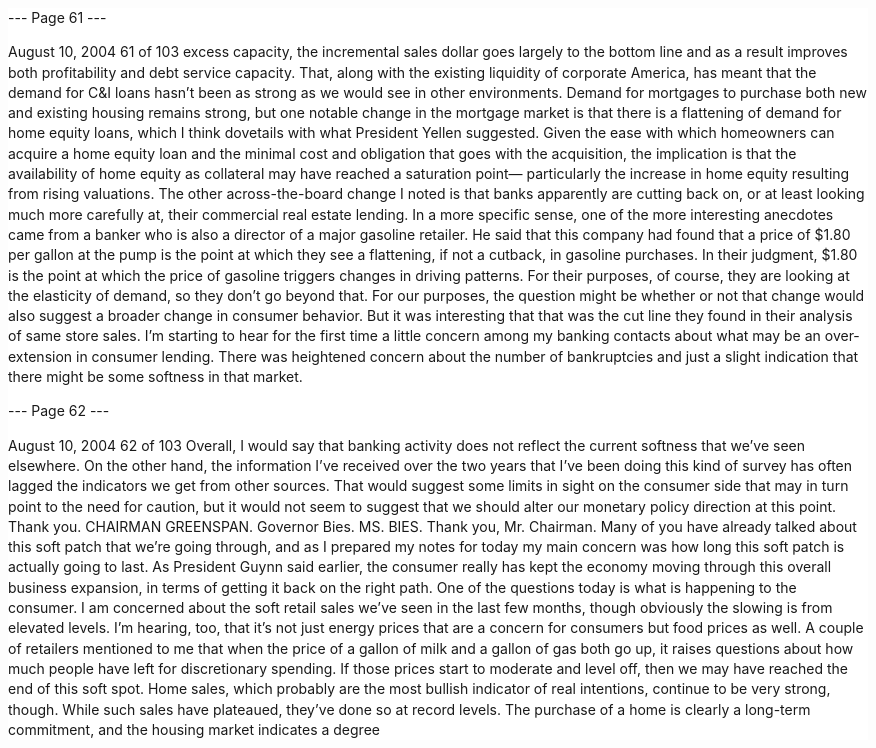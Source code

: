 --- Page 61 ---

August 10, 2004 61 of 103
excess capacity, the incremental sales dollar goes largely to the bottom line and as a result improves
both profitability and debt service capacity. That, along with the existing liquidity of corporate
America, has meant that the demand for C&I loans hasn’t been as strong as we would see in other
environments.
Demand for mortgages to purchase both new and existing housing remains strong, but one
notable change in the mortgage market is that there is a flattening of demand for home equity loans,
which I think dovetails with what President Yellen suggested. Given the ease with which
homeowners can acquire a home equity loan and the minimal cost and obligation that goes with the
acquisition, the implication is that the availability of home equity as collateral may have reached a
saturation point— particularly the increase in home equity resulting from rising valuations. The
other across-the-board change I noted is that banks apparently are cutting back on, or at least
looking much more carefully at, their commercial real estate lending.
In a more specific sense, one of the more interesting anecdotes came from a banker who is
also a director of a major gasoline retailer. He said that this company had found that a price of
$1.80 per gallon at the pump is the point at which they see a flattening, if not a cutback, in gasoline
purchases. In their judgment, $1.80 is the point at which the price of gasoline triggers changes in
driving patterns. For their purposes, of course, they are looking at the elasticity of demand, so they
don’t go beyond that. For our purposes, the question might be whether or not that change would
also suggest a broader change in consumer behavior. But it was interesting that that was the cut line
they found in their analysis of same store sales. I’m starting to hear for the first time a little concern
among my banking contacts about what may be an over-extension in consumer lending. There was
heightened concern about the number of bankruptcies and just a slight indication that there might be
some softness in that market.

--- Page 62 ---

August 10, 2004 62 of 103
Overall, I would say that banking activity does not reflect the current softness that we’ve
seen elsewhere. On the other hand, the information I’ve received over the two years that I’ve been
doing this kind of survey has often lagged the indicators we get from other sources. That would
suggest some limits in sight on the consumer side that may in turn point to the need for caution, but
it would not seem to suggest that we should alter our monetary policy direction at this point. Thank
you.
CHAIRMAN GREENSPAN. Governor Bies.
MS. BIES. Thank you, Mr. Chairman. Many of you have already talked about this soft
patch that we’re going through, and as I prepared my notes for today my main concern was how
long this soft patch is actually going to last. As President Guynn said earlier, the consumer really
has kept the economy moving through this overall business expansion, in terms of getting it back on
the right path. One of the questions today is what is happening to the consumer. I am concerned
about the soft retail sales we’ve seen in the last few months, though obviously the slowing is from
elevated levels. I’m hearing, too, that it’s not just energy prices that are a concern for consumers but
food prices as well. A couple of retailers mentioned to me that when the price of a gallon of milk
and a gallon of gas both go up, it raises questions about how much people have left for discretionary
spending. If those prices start to moderate and level off, then we may have reached the end of this
soft spot.
Home sales, which probably are the most bullish indicator of real intentions, continue to be
very strong, though. While such sales have plateaued, they’ve done so at record levels. The
purchase of a home is clearly a long-term commitment, and the housing market indicates a degree